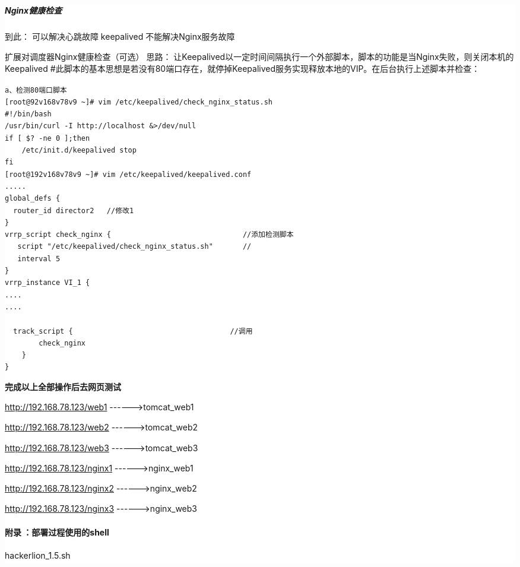 ##### **Nginx健康检查**

到此： 可以解决心跳故障 keepalived 不能解决Nginx服务故障

扩展对调度器Nginx健康检查（可选） 思路： 让Keepalived以一定时间间隔执行一个外部脚本，脚本的功能是当Nginx失败，则关闭本机的Keepalived #此脚本的基本思想是若没有80端口存在，就停掉Keepalived服务实现释放本地的VIP。在后台执行上述脚本并检查：

```
a、检测80端口脚本
[root@92v168v78v9 ~]# vim /etc/keepalived/check_nginx_status.sh
#!/bin/bash											        	
/usr/bin/curl -I http://localhost &>/dev/null	
if [ $? -ne 0 ];then									    	
	/etc/init.d/keepalived stop					    	
fi
[root@192v168v78v9 ~]# vim /etc/keepalived/keepalived.conf
.....
global_defs {
  router_id director2   //修改1
}
vrrp_script check_nginx {                               //添加检测脚本
   script "/etc/keepalived/check_nginx_status.sh"       //
   interval 5
}
vrrp_instance VI_1 {
....
....

  track_script {                                     //调用
        check_nginx
    }
}
```



**完成以上全部操作后去网页测试**

<http://192.168.78.123/web1>   ------>tomcat_web1 

<http://192.168.78.123/web2>   ------>tomcat_web2 

<http://192.168.78.123/web3>   ------>tomcat_web3 

<http://192.168.78.123/nginx1>   ------>nginx_web1 

<http://192.168.78.123/nginx2>   ------>nginx_web2

<http://192.168.78.123/nginx3>   ------>nginx_web3

#### 附录 ：部署过程使用的shell

hackerlion_1.5.sh  

```

```



